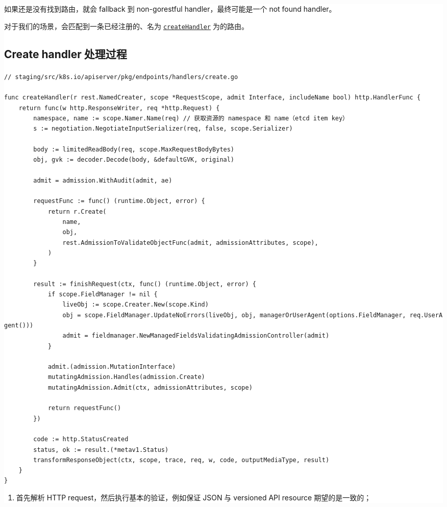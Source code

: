 如果还是没有找到路由，就会 fallback 到 non-gorestful handler，最终可能是一个 not found handler。

对于我们的场景，会匹配到一条已经注册的、名为 [`createHandler`](https://github.com/kubernetes/kubernetes/blob/v1.21.0/staging/src/k8s.io/apiserver/pkg/endpoints/handlers/create.go#L37) 为的路由。

## Create handler 处理过程

```
// staging/src/k8s.io/apiserver/pkg/endpoints/handlers/create.go

func createHandler(r rest.NamedCreater, scope *RequestScope, admit Interface, includeName bool) http.HandlerFunc {
    return func(w http.ResponseWriter, req *http.Request) {
        namespace, name := scope.Namer.Name(req) // 获取资源的 namespace 和 name（etcd item key）
        s := negotiation.NegotiateInputSerializer(req, false, scope.Serializer)

        body := limitedReadBody(req, scope.MaxRequestBodyBytes)
        obj, gvk := decoder.Decode(body, &defaultGVK, original)

        admit = admission.WithAudit(admit, ae)

        requestFunc := func() (runtime.Object, error) {
            return r.Create(
                name,
                obj,
                rest.AdmissionToValidateObjectFunc(admit, admissionAttributes, scope),
            )
        }

        result := finishRequest(ctx, func() (runtime.Object, error) {
            if scope.FieldManager != nil {
                liveObj := scope.Creater.New(scope.Kind)
                obj = scope.FieldManager.UpdateNoErrors(liveObj, obj, managerOrUserAgent(options.FieldManager, req.UserAgent()))
                admit = fieldmanager.NewManagedFieldsValidatingAdmissionController(admit)
            }

            admit.(admission.MutationInterface)
            mutatingAdmission.Handles(admission.Create)
            mutatingAdmission.Admit(ctx, admissionAttributes, scope)

            return requestFunc()
        })

        code := http.StatusCreated
        status, ok := result.(*metav1.Status)
        transformResponseObject(ctx, scope, trace, req, w, code, outputMediaType, result)
    }
}
```

1. 首先解析 HTTP request，然后执行基本的验证，例如保证 JSON 与 versioned API resource 期望的是一致的；
